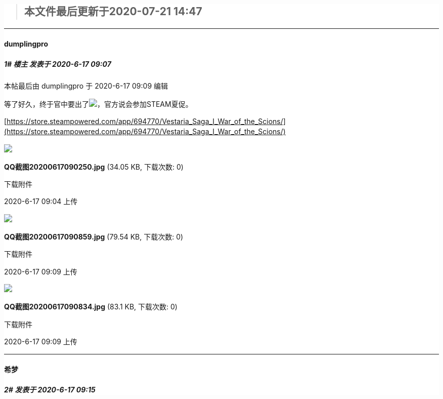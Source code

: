 > ## **本文件最后更新于2020-07-21 14:47** 



-----

####  dumplingpro  
##### 1#       楼主       发表于 2020-6-17 09:07



 本帖最后由 dumplingpro 于 2020-6-17 09:09 编辑 

等了好久，终于官中要出了<img src="https://static.saraba1st.com/image/smiley/face2017/068.png" referrerpolicy="no-referrer">，官方说会参加STEAM夏促。

[https://store.steampowered.com/app/694770/Vestaria_Saga_I_War_of_the_Scions/](https://store.steampowered.com/app/694770/Vestaria_Saga_I_War_of_the_Scions/)


<img src="https://img.saraba1st.com/forum/202006/17/090423i282e6yqkk12qgrj.jpg" referrerpolicy="no-referrer">


<strong>QQ截图20200617090250.jpg</strong> (34.05 KB, 下载次数: 0)

下载附件

2020-6-17 09:04 上传





<img src="https://img.saraba1st.com/forum/202006/17/090916ebzloos0do95xo0l.jpg" referrerpolicy="no-referrer">


<strong>QQ截图20200617090859.jpg</strong> (79.54 KB, 下载次数: 0)

下载附件

2020-6-17 09:09 上传





<img src="https://img.saraba1st.com/forum/202006/17/090916uxdnh1fq44rq4434.jpg" referrerpolicy="no-referrer">


<strong>QQ截图20200617090834.jpg</strong> (83.1 KB, 下载次数: 0)

下载附件

2020-6-17 09:09 上传











-----

####  希梦  
##### 2#       发表于 2020-6-17 09:15
